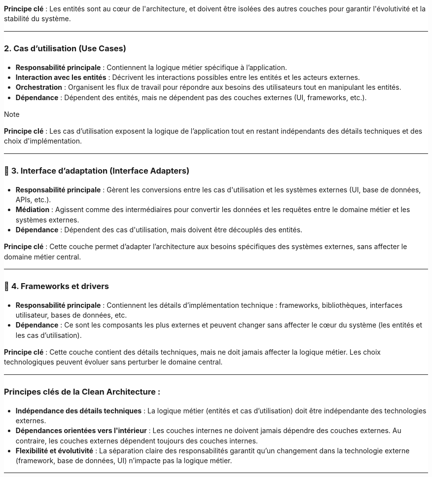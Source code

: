 **Principe clé** : Les entités sont au cœur de l'architecture, et doivent être isolées des autres couches pour garantir l'évolutivité et la stabilité du système.

---

### **2. Cas d’utilisation (Use Cases)**

- **Responsabilité principale** : Contiennent la logique métier spécifique à l’application.
- **Interaction avec les entités** : Décrivent les interactions possibles entre les entités et les acteurs externes.
- **Orchestration** : Organisent les flux de travail pour répondre aux besoins des utilisateurs tout en manipulant les entités.
- **Dépendance** : Dépendent des entités, mais ne dépendent pas des couches externes (UI, frameworks, etc.).

>[!NOTE]
>**Principe clé** : Les cas d’utilisation exposent la logique de l’application tout en restant indépendants des détails techniques et des choix d'implémentation.

---

### 🔌 **3. Interface d’adaptation (Interface Adapters)**

- **Responsabilité principale** : Gèrent les conversions entre les cas d'utilisation et les systèmes externes (UI, base de données, APIs, etc.).
- **Médiation** : Agissent comme des intermédiaires pour convertir les données et les requêtes entre le domaine métier et les systèmes externes.
- **Dépendance** : Dépendent des cas d'utilisation, mais doivent être découplés des entités.

**Principe clé** : Cette couche permet d’adapter l’architecture aux besoins spécifiques des systèmes externes, sans affecter le domaine métier central.

---

### 🧩 **4. Frameworks et drivers**

- **Responsabilité principale** : Contiennent les détails d’implémentation technique : frameworks, bibliothèques, interfaces utilisateur, bases de données, etc.
- **Dépendance** : Ce sont les composants les plus externes et peuvent changer sans affecter le cœur du système (les entités et les cas d’utilisation).
  
**Principe clé** : Cette couche contient des détails techniques, mais ne doit jamais affecter la logique métier. Les choix technologiques peuvent évoluer sans perturber le domaine central.

---

### **Principes clés de la Clean Architecture** :

- **Indépendance des détails techniques** : La logique métier (entités et cas d’utilisation) doit être indépendante des technologies externes.
- **Dépendances orientées vers l'intérieur** : Les couches internes ne doivent jamais dépendre des couches externes. Au contraire, les couches externes dépendent toujours des couches internes.
- **Flexibilité et évolutivité** : La séparation claire des responsabilités garantit qu’un changement dans la technologie externe (framework, base de données, UI) n’impacte pas la logique métier.

---
